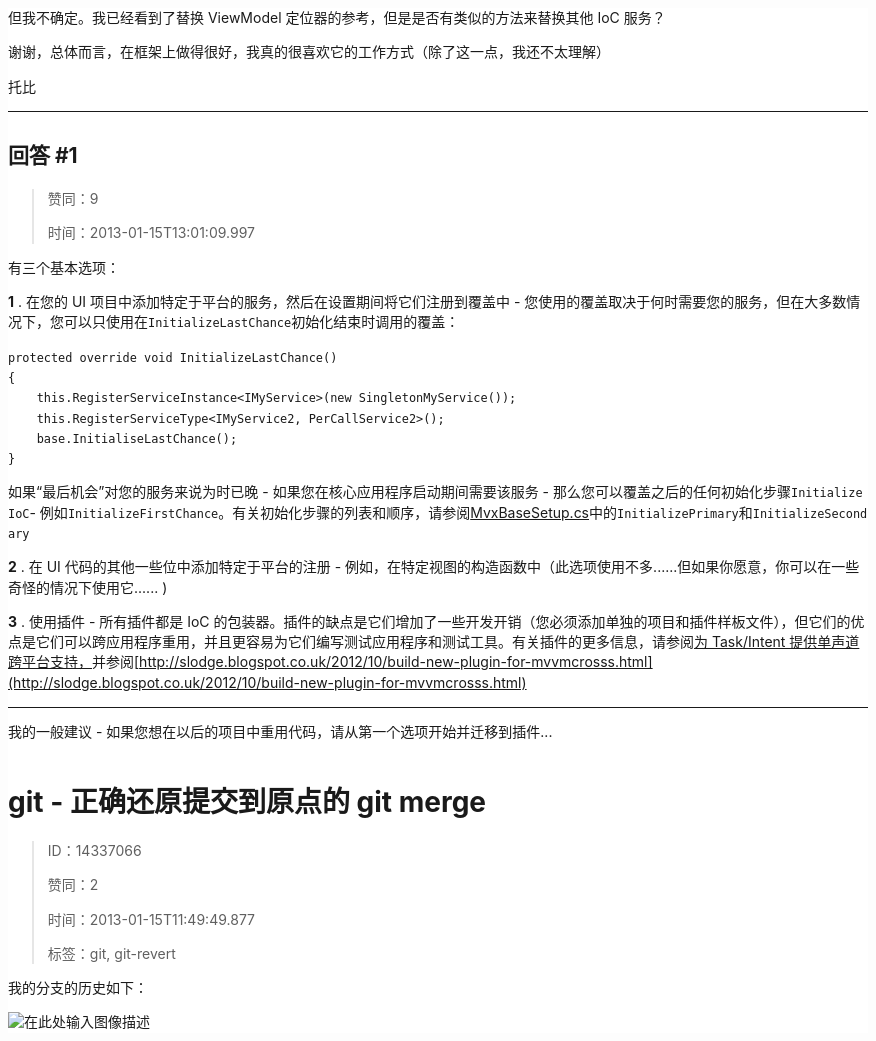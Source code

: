 但我不确定。我已经看到了替换 ViewModel 定位器的参考，但是是否有类似的方法来替换其他 IoC 服务？

谢谢，总体而言，在框架上做得很好，我真的很喜欢它的工作方式（除了这一点，我还不太理解）

托比

* * *

## 回答 #1

> 赞同：9
> 
> 时间：2013-01-15T13:01:09.997

有三个基本选项：

**1** . 在您的 UI 项目中添加特定于平台的服务，然后在设置期间将它们注册到覆盖中 - 您使用的覆盖取决于何时需要您的服务，但在大多数情况下，您可以只使用在`InitializeLastChance`初始化结束时调用的覆盖：

```
protected override void InitializeLastChance()
{
    this.RegisterServiceInstance<IMyService>(new SingletonMyService());
    this.RegisterServiceType<IMyService2, PerCallService2>();
    base.InitialiseLastChance();
} 
```

如果“最后机会”对您的服务来说为时已晚 - 如果您在核心应用程序启动期间需要该服务 - 那么您可以覆盖之后的任何初始化步骤`InitializeIoC`- 例如`InitializeFirstChance`。有关初始化步骤的列表和顺序，请参阅[MvxBaseSetup.cs](https://github.com/slodge/MvvmCross/blob/vnext/Cirrious/Cirrious.MvvmCross/Platform/MvxBaseSetup.cs)中的`InitializePrimary`和`InitializeSecondary`

**2** . 在 UI 代码的其他一些位中添加特定于平台的注册 - 例如，在特定视图的构造函数中（此选项使用不多......但如果你愿意，你可以在一些奇怪的情况下使用它...... )

**3** . 使用插件 - 所有插件都是 IoC 的包装器。插件的缺点是它们增加了一些开发开销（您必须添加单独的项目和插件样板文件），但它们的优点是它们可以跨应用程序重用，并且更容易为它们编写测试应用程序和测试工具。有关插件的更多信息，请参阅[为 Task/Intent 提供单声道跨平台支持，](https://stackoverflow.com/questions/12564272/making-mono-cross-platform-support-for-task-intent)并参阅[http://slodge.blogspot.co.uk/2012/10/build-new-plugin-for-mvvmcrosss.html](http://slodge.blogspot.co.uk/2012/10/build-new-plugin-for-mvvmcrosss.html)

* * *

我的一般建议 - 如果您想在以后的项目中重用代码，请从第一个选项开始并迁移到插件...

# git - 正确还原提交到原点的 git merge

> ID：14337066
> 
> 赞同：2
> 
> 时间：2013-01-15T11:49:49.877
> 
> 标签：git, git-revert

我的分支的历史如下：

![在此处输入图像描述](../Images/0f143e0b86686c0639e75ba3bd8cd7b7.png)
